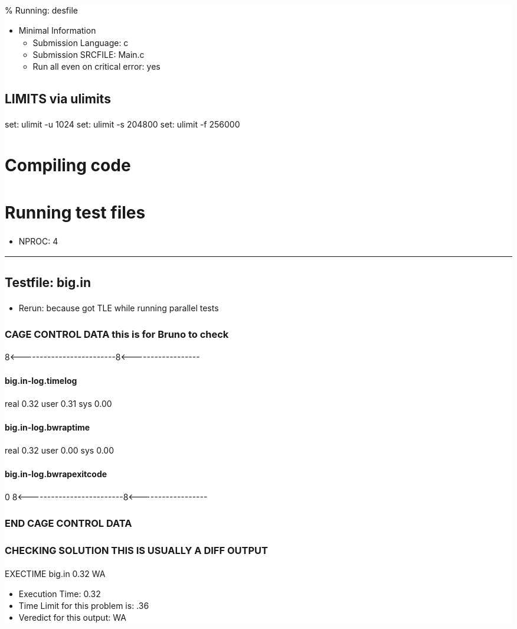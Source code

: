 % Running: desfile

- Minimal Information
  - Submission Language: c
  - Submission SRCFILE: Main.c
  - Run all even on critical error: yes


## LIMITS via ulimits

set: ulimit -u 1024
set: ulimit -s 204800
set: ulimit -f 256000


# Compiling code



# Running test files
 - NPROC: 4
--------------------------------------------------------------------

## Testfile: big.in

 - Rerun: because got TLE while running parallel tests

### CAGE CONTROL DATA this is for Bruno to check
8<-------------------------8<------------------
#### big.in-log.timelog
real 0.32
user 0.31
sys 0.00
#### big.in-log.bwraptime
real 0.32
user 0.00
sys 0.00
#### big.in-log.bwrapexitcode
0
8<-------------------------8<------------------
### END CAGE CONTROL DATA


### CHECKING SOLUTION THIS IS USUALLY A DIFF OUTPUT
EXECTIME big.in 0.32 WA
 - Execution Time: 0.32
 - Time Limit for this problem is: .36
 - Veredict for this output: WA
